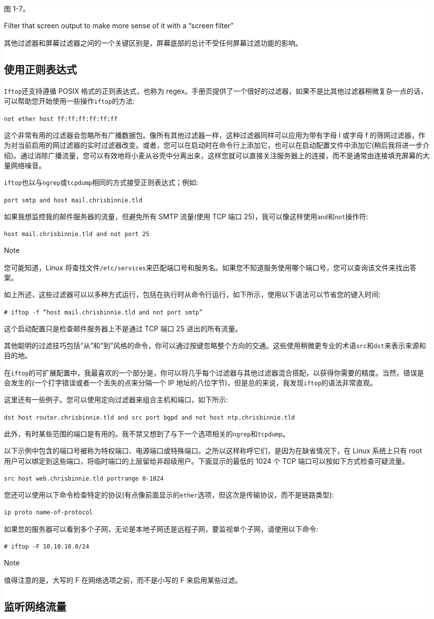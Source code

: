 图 1-7。

Filter that screen output to make more sense of it with a “screen filter”

其他过滤器和屏幕过滤器之间的一个关键区别是，屏幕底部的总计不受任何屏幕过滤功能的影响。

## 使用正则表达式

`Iftop`还支持遵循 POSIX 格式的正则表达式，也称为 regex。手册页提供了一个很好的过滤器，如果不是比其他过滤器稍微复杂一点的话，可以帮助您开始使用一些操作`iftop`的方法:

`not ether host ff:ff:ff:ff:ff:ff`

这个非常有用的过滤器会忽略所有广播数据包。像所有其他过滤器一样，这种过滤器同样可以应用为带有字母 l 或字母 f 的筛网过滤器，作为对当前启用的网过滤器的实时过滤器改变。或者，您可以在启动时在命令行上添加它，也可以在启动配置文件中添加它(稍后我将进一步介绍)。通过消除广播流量，您可以有效地将小麦从谷壳中分离出来，这样您就可以直接关注服务器上的连接，而不是通常由连接填充屏幕的大量网络噪音。

`iftop`也以与`ngrep`或`tcpdump`相同的方式接受正则表达式；例如:

`port smtp and host mail.chrisbinnie.tld`

如果我想监控我的邮件服务器的流量，但避免所有 SMTP 流量(使用 TCP 端口 25)，我可以像这样使用`and`和`not`操作符:

`host mail.chrisbinnie.tld and not port 25`

Note

您可能知道，Linux 将查找文件`/etc/services`来匹配端口号和服务名。如果您不知道服务使用哪个端口号，您可以查询该文件来找出答案。

如上所述，这些过滤器可以以多种方式运行，包括在执行时从命令行运行，如下所示，使用以下语法可以节省您的键入时间:

`# iftop -f “host mail.chrisbinnie.tld and not port smtp”`

这个启动配置只是检查邮件服务器上不是通过 TCP 端口 25 进出的所有流量。

其他聪明的过滤技巧包括“从”和“到”风格的命令，你可以通过按键忽略整个方向的交通。这些使用稍微更专业的术语`src`和`dst`来表示来源和目的地。

在`iftop`的可扩展配置中，我最喜欢的一个部分是，你可以将几乎每个过滤器与其他过滤器混合搭配，以获得你需要的精度。当然，错误是会发生的(一个打字错误或者一个丢失的点来分隔一个 IP 地址的八位字节)，但是总的来说，我发现`iftop`的语法非常直观。

这里还有一些例子。您可以使用定向过滤器来组合主机和端口，如下所示:

`dst host router.chrisbinnie.tld and src port bgpd and not host ntp.chrisbinnie.tld`

此外，有时某些范围的端口是有用的。我不禁又想到了与下一个选项相关的`ngrep`和`tcpdump`。

以下示例中包含的端口号被称为特权端口、电源端口或特殊端口。之所以这样称呼它们，是因为在缺省情况下，在 Linux 系统上只有 root 用户可以绑定到这些端口，将临时端口的上层留给非超级用户。下面显示的最低的 1024 个 TCP 端口可以按如下方式检查可疑流量。

`src host web.chrisbinnie.tld portrange 0-1024`

您还可以使用以下命令检查特定的协议(有点像前面显示的`ether`选项，但这次是传输协议，而不是链路类型):

`ip proto name-of-protocol`

如果您的服务器可以看到多个子网，无论是本地子网还是远程子网，要监视单个子网，请使用以下命令:

`# iftop -F 10.10.10.0/24`

Note

值得注意的是，大写的 F 在网络选项之前，而不是小写的 F 来启用某些过滤。

## 监听网络流量

